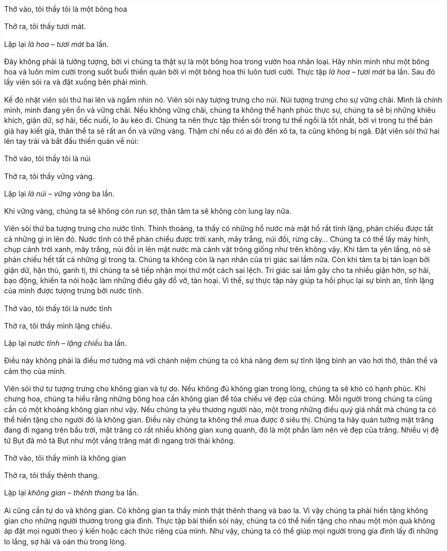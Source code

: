Thở vào, tôi thấy tôi là một bông hoa

Thở ra, tôi thấy tươi mát.

Lặp lại _là hoa – tươi mát_ ba lần.

Đây không phải là tưởng tượng, bởi vì chúng ta thật sự là một bông hoa trong vườn hoa nhân loại. Hãy nhìn mình như một bông hoa và luôn mỉm cười trong suốt buổi thiền quán bởi vì một bông hoa thì luôn tươi cười. Thực tập _là hoa – tươi mát_ ba lần. Sau đó lấy viên sỏi ra và đặt xuống bên phải mình.

Kế đó nhặt viên sỏi thứ hai lên và ngắm nhìn nó. Viên sỏi này tượng trưng cho núi. Núi tượng trưng cho sự vững chãi. Mình là chính mình, mình đang yên ổn và vững chãi. Nếu không vững chãi, chúng ta không thể hạnh phúc thực sự, chúng ta sẽ bị những khiêu khích, giận dữ, sợ hãi, tiếc nuối, lo âu kéo đi. Chúng ta nên thực tập thiền sỏi trong tư thế ngồi là tốt nhất, bởi vì trong tư thế bán già hay kiết già, thân thể ta sẽ rất an ổn và vững vàng. Thậm chí nếu có ai đó đến xô ta, ta cũng không bị ngã. Đặt viên sỏi thứ hai lên tay trái và bắt đầu thiền quán về núi:

Thở vào, tôi thấy tôi là núi

Thở ra, tôi thấy vững vàng.

Lặp lại _là núi – vững vàng_ ba lần.

Khi vững vàng, chúng ta sẽ không còn run sợ, thân tâm ta sẽ không còn lung lay nữa.

Viên sỏi thứ ba tượng trưng cho nước tĩnh. Thỉnh thoảng, ta thấy có những hồ nước mà mặt hồ rất tĩnh lặng, phản chiếu được tất cả những gì in lên đó. Nước tĩnh có thể phản chiếu được trời xanh, mây trắng, núi đồi, rừng cây… Chúng ta có thể lấy máy hình, chụp cảnh trời xanh, mây trắng, núi đồi in lên mặt nước mà cảnh vật trông giống như trên không vậy. Khi tâm ta yên lắng, nó sẽ phản chiếu hết tất cả những gì trong ta. Chúng ta không còn là nạn nhân của tri giác sai lầm nữa. Còn khi tâm ta bị tán loạn bởi giận dữ, hận thù, ganh tị, thì chúng ta sẽ tiếp nhận mọi thứ một cách sai lệch. Tri giác sai lầm gây cho ta nhiều giận hờn, sợ hãi, bạo động, khiến ta nói hoặc làm những điều gây đổ vỡ, tàn hoại. Vì thế, sự thực tập này giúp ta hồi phục lại sự bình an, tĩnh lặng của mình được tượng trưng bởi nước tĩnh.

Thở vào, tôi thấy tôi là nước tĩnh

Thở ra, tôi thấy mình lặng chiếu.

Lặp lại _nước tĩnh – lặng chiếu_ ba lần.

Điều này không phải là điều mơ tưởng mà với chánh niệm chúng ta có khả năng đem sự tĩnh lặng bình an vào hơi thở, thân thể và cảm thọ của mình.

Viên sỏi thứ tư tượng trưng cho không gian và tự do. Nếu không đủ không gian trong lòng, chúng ta sẽ khó có hạnh phúc. Khi chưng hoa, chúng ta hiểu rằng những bông hoa cần không gian để tỏa chiếu vẻ đẹp của chúng. Mỗi người trong chúng ta cũng cần có một khoảng không gian như vậy. Nếu chúng ta yêu thương người nào, một trong những điều quý giá nhất mà chúng ta có thể hiến tặng cho người đó là không gian. Điều này chúng ta không thể mua được ở siêu thị. Chúng ta hãy quán tưởng mặt trăng đang đi ngang trên bầu trời, mặt trăng có rất nhiều không gian xung quanh, đó là một phần làm nên vẻ đẹp của trăng. Nhiều vị đệ tử Bụt đã mô tả Bụt như một vầng trăng mát đi ngang trời thái không.

Thở vào, tôi thấy mình là không gian

Thở ra, tôi thấy thênh thang.

Lặp lại _không gian – thênh thang_ ba lần.

Ai cũng cần tự do và không gian. Có không gian ta thấy mình thật thênh thang và bao la. Vì vậy chúng ta phải hiến tặng không gian cho những người thương trong gia đình. Thực tập bài thiền sỏi này, chúng ta có thể hiến tặng cho nhau một món quà không áp đặt mọi người theo ý kiến hoặc cách thức riêng của mình. Như vậy, chúng ta có thể giúp mọi người trong gia đình lấy đi những lo lắng, sợ hãi và oán thù trong lòng.
